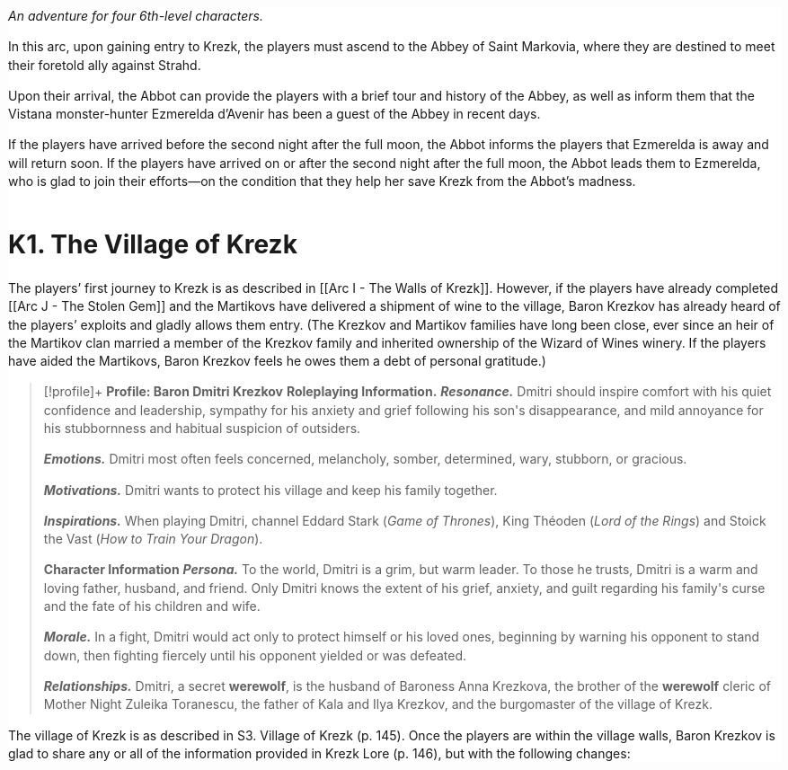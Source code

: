 _An adventure for four 6th-level characters._

In this arc, upon gaining entry to Krezk, the players must ascend to the Abbey of Saint Markovia, where they are destined to meet their foretold ally against Strahd.

Upon their arrival, the Abbot can provide the players with a brief tour and history of the Abbey, as well as inform them that the Vistana monster-hunter Ezmerelda d’Avenir has been a guest of the Abbey in recent days. 

If the players have arrived before the second night after the full moon, the Abbot informs the players that Ezmerelda is away and will return soon. If the players have arrived on or after the second night after the full moon, the Abbot leads them to Ezmerelda, who is glad to join their efforts—on the condition that they help her save Krezk from the Abbot’s madness.
# K1. The Village of Krezk
The players’ first journey to Krezk is as described in [[Arc I - The Walls of Krezk]]. However, if the players have already completed [[Arc J - The Stolen Gem]] and the Martikovs have delivered a shipment of wine to the village, Baron Krezkov has already heard of the players’ exploits and gladly allows them entry. (The Krezkov and Martikov families have long been close, ever since an heir of the Martikov clan married a member of the Krezkov family and inherited ownership of the Wizard of Wines winery. If the players have aided the Martikovs, Baron Krezkov feels he owes them a debt of personal gratitude.)

> [!profile]+ **Profile: Baron Dmitri Krezkov**
> **Roleplaying Information.**
> ***Resonance.*** Dmitri should inspire comfort with his quiet confidence and leadership, sympathy for his anxiety and grief following his son's disappearance, and mild annoyance for his stubbornness and habitual suspicion of outsiders.
> 
> ***Emotions.*** Dmitri most often feels concerned, melancholy, somber, determined, wary, stubborn, or gracious.
> 
> ***Motivations.*** Dmitri wants to protect his village and keep his family together.
> 
> ***Inspirations.*** When playing Dmitri, channel Eddard Stark (*Game of Thrones*), King Théoden (*Lord of the Rings*) and Stoick the Vast (*How to Train Your Dragon*).
> 
> **Character Information**
> ***Persona.*** To the world, Dmitri is a grim, but warm leader. To those he trusts, Dmitri is a warm and loving father, husband, and friend. Only Dmitri knows the extent of his grief, anxiety, and guilt regarding his family's curse and the fate of his children and wife.
> 
> ***Morale.*** In a fight, Dmitri would act only to protect himself or his loved ones, beginning by warning his opponent to stand down, then fighting fiercely until his opponent yielded or was defeated.
> 
> ***Relationships.*** Dmitri, a secret **werewolf**, is the husband of Baroness Anna Krezkova, the brother of the **werewolf** cleric of Mother Night Zuleika Toranescu, the father of Kala and Ilya Krezkov, and the burgomaster of the village of Krezk.

The village of Krezk is as described in <span class="citation">S3. Village of Krezk (p. 145)</span>. Once the players are within the village walls, Baron Krezkov is glad to share any or all of the information provided in <span class="citation">Krezk Lore (p. 146)</span>, but with the following changes:
